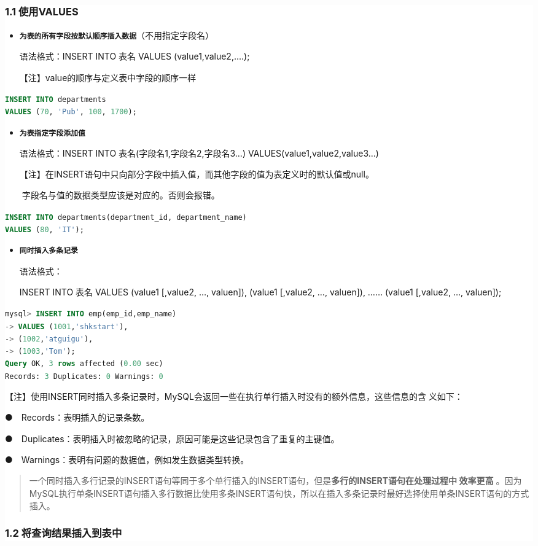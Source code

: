 ### 1.1 使用VALUES

- **`为表的所有字段按默认顺序插入数据`**（不用指定字段名）

  语法格式：INSERT INTO 表名 VALUES (value1,value2,....);

  【注】value的顺序与定义表中字段的顺序一样

```sql
INSERT INTO departments
VALUES (70, 'Pub', 100, 1700);
```

- **`为表指定字段添加值`**

  语法格式：INSERT INTO 表名(字段名1,字段名2,字段名3...) VALUES(value1,value2,value3...)

  【注】在INSERT语句中只向部分字段中插入值，而其他字段的值为表定义时的默认值或null。

  ​	字段名与值的数据类型应该是对应的。否则会报错。

```sql
INSERT INTO departments(department_id, department_name)
VALUES (80, 'IT');
```

- **`同时插入多条记录`**

  语法格式：

   	INSERT INTO 表名
           VALUES
   	(value1 [,value2, …, valuen]),
   	(value1 [,value2, …, valuen]),
   	……
   	(value1 [,value2, …, valuen]);

```sql
mysql> INSERT INTO emp(emp_id,emp_name)
-> VALUES (1001,'shkstart'),
-> (1002,'atguigu'),
-> (1003,'Tom');
Query OK, 3 rows affected (0.00 sec)
Records: 3 Duplicates: 0 Warnings: 0
```

【注】使用INSERT同时插入多条记录时，MySQL会返回一些在执行单行插入时没有的额外信息，这些信息的含
义如下：

 ●　Records：表明插入的记录条数。

 ●　Duplicates：表明插入时被忽略的记录，原因可能是这些记录包含了重复的主键值。

 ●　Warnings：表明有问题的数据值，例如发生数据类型转换。

> 一个同时插入多行记录的INSERT语句等同于多个单行插入的INSERT语句，但是**多行的INSERT语句在处理过程中 效率更高** 。因为MySQL执行单条INSERT语句插入多行数据比使用多条INSERT语句快，所以在插入多条记录时最好选择使用单条INSERT语句的方式插入。

### 1.2 将查询结果插入到表中
